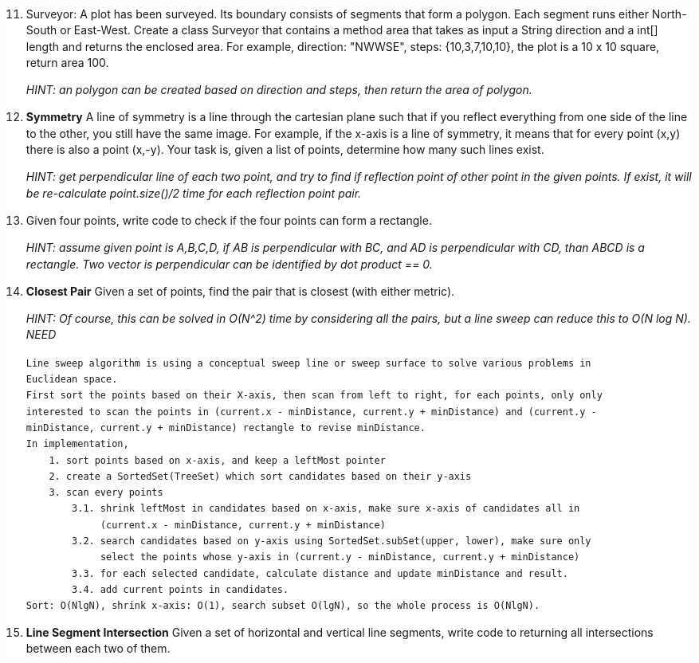 11. Surveyor: A plot has been surveyed. Its boundary consists of segments that form a polygon. 
    Each segment runs either North-South or East-West. Create a class Surveyor that contains a method area that 
    takes as input a String direction and a int[] length and returns the enclosed area.
    For example, direction: "NWWSE", steps: {10,3,7,10,10}, the plot is a 10 x 10 square, return area 100.
    
    *HINT: an polygon can be created based on direction and steps, then return the area of polygon.*

12. **Symmetry** A line of symmetry is a line through the cartesian plane such that if you reflect everything
    from one side of the line to the other, you still have the same image. For example, if the x-axis is a line
    of symmetry, it means that for every point (x,y) there is also a point (x,-y).
    Your task is, given a list of points, determine how many such lines exist.
    
    *HINT: get perpendicular line of each two point, and try to find if reflection point of other point in the 
     given points. If exist, it will be re-calculate point.size()/2 time for each reflection point pair.*
    
13. Given four points, write code to check if the four points can form a rectangle.

    *HINT: assume given point is A,B,C,D, if AB is perpendicular with BC, and AD is perpendicular with CD, than 
    ABCD is a rectangle. Two vector is perpendicular can be identified by dot product == 0.*
    
14. **Closest Pair** Given a set of points, find the pair that is closest (with either metric).
    
    *HINT: Of course, this can be solved in O(N^2) time by considering all the pairs, but a line sweep can 
    reduce this to O(N log N).*      *NEED*
    
        Line sweep algorithm is using a conceptual sweep line or sweep surface to solve various problems in 
        Euclidean space.
        First sort the points based on their X-axis, then scan from left to right, for each points, only only
        interested to scan the points in (current.x - minDistance, current.y + minDistance) and (current.y -
        minDistance, current.y + minDistance) rectangle to revise minDistance.
        In implementation, 
            1. sort points based on x-axis, and keep a leftMost pointer
            2. create a SortedSet(TreeSet) which sort candidates based on their y-axis
            3. scan every points
                3.1. shrink leftMost in candidates based on x-axis, make sure x-axis of candidates all in
                     (current.x - minDistance, current.y + minDistance)
                3.2. search candidates based on y-axis using SortedSet.subSet(upper, lower), make sure only
                     select the points whose y-axis in (current.y - minDistance, current.y + minDistance)
                3.3. for each selected candidate, calculate distance and update minDistance and result.
                3.4. add current points in candidates.
        Sort: O(NlgN), shrink x-axis: O(1), search subset O(lgN), so the whole process is O(NlgN).

15. **Line Segment Intersection** Given a set of horizontal and vertical line segments, write code to 
    returning all intersections between each two of them.
    